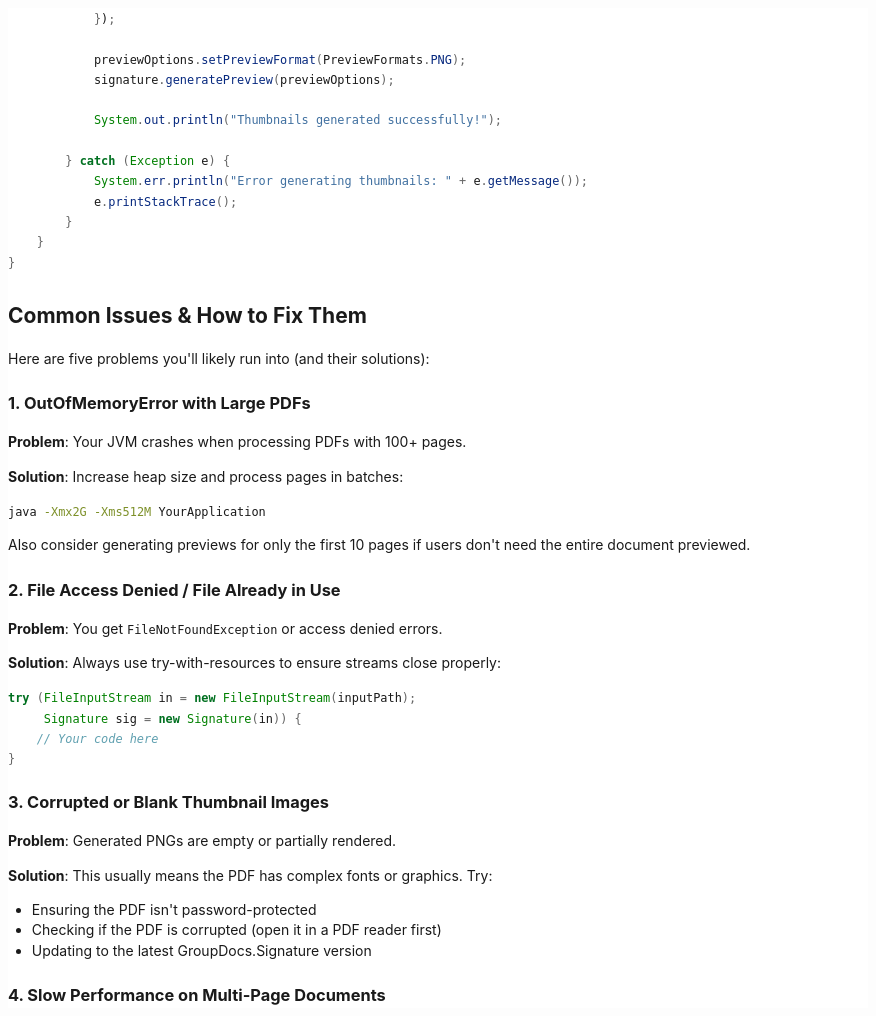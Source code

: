 ```java
            });
            
            previewOptions.setPreviewFormat(PreviewFormats.PNG);
            signature.generatePreview(previewOptions);
            
            System.out.println("Thumbnails generated successfully!");
            
        } catch (Exception e) {
            System.err.println("Error generating thumbnails: " + e.getMessage());
            e.printStackTrace();
        }
    }
}
```

## Common Issues & How to Fix Them

Here are five problems you'll likely run into (and their solutions):

### 1. OutOfMemoryError with Large PDFs

**Problem**: Your JVM crashes when processing PDFs with 100+ pages.

**Solution**: Increase heap size and process pages in batches:
```bash
java -Xmx2G -Xms512M YourApplication
```
Also consider generating previews for only the first 10 pages if users don't need the entire document previewed.

### 2. File Access Denied / File Already in Use

**Problem**: You get `FileNotFoundException` or access denied errors.

**Solution**: Always use try-with-resources to ensure streams close properly:
```java
try (FileInputStream in = new FileInputStream(inputPath);
     Signature sig = new Signature(in)) {
    // Your code here
}
```

### 3. Corrupted or Blank Thumbnail Images

**Problem**: Generated PNGs are empty or partially rendered.

**Solution**: This usually means the PDF has complex fonts or graphics. Try:
- Ensuring the PDF isn't password-protected
- Checking if the PDF is corrupted (open it in a PDF reader first)
- Updating to the latest GroupDocs.Signature version

### 4. Slow Performance on Multi-Page Documents
